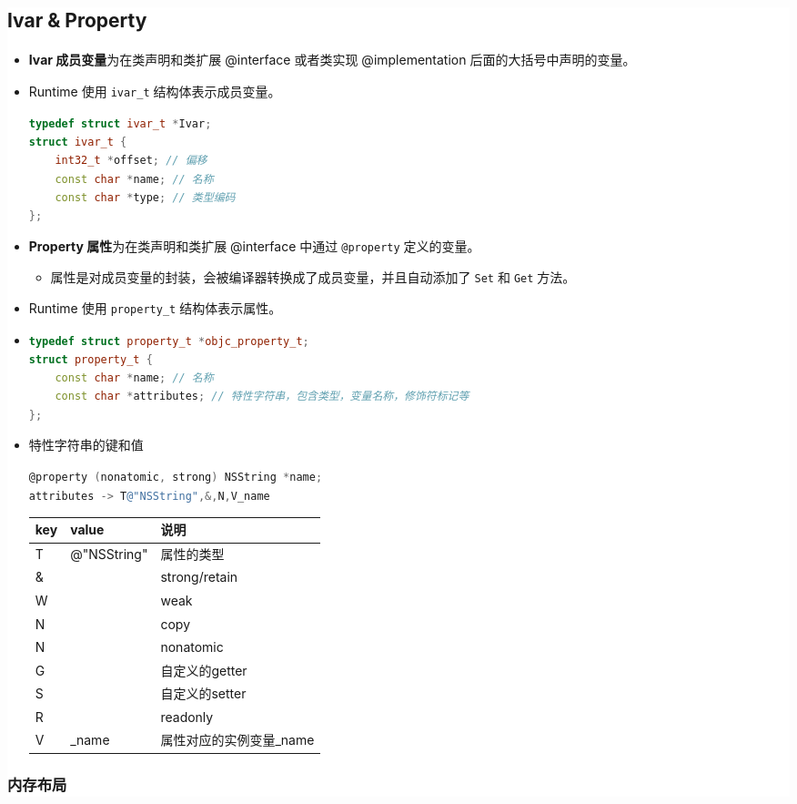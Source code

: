 ## Ivar & Property

- **Ivar 成员变量**为在类声明和类扩展  @interface 或者类实现 @implementation 后面的大括号中声明的变量。

- Runtime 使用 `ivar_t` 结构体表示成员变量。

  ```c++
  typedef struct ivar_t *Ivar;
  struct ivar_t {
      int32_t *offset; // 偏移
      const char *name; // 名称
      const char *type; // 类型编码
  };   
  ```

- **Property 属性**为在类声明和类扩展 @interface 中通过 `@property` 定义的变量。

  - 属性是对成员变量的封装，会被编译器转换成了成员变量，并且自动添加了 `Set` 和 `Get` 方法。

- Runtime 使用 `property_t` 结构体表示属性。

- ```c++
  typedef struct property_t *objc_property_t;
  struct property_t {
      const char *name; // 名称
      const char *attributes; // 特性字符串，包含类型，变量名称，修饰符标记等
  };
  ```

- 特性字符串的键和值

  ```objective-c
  @property (nonatomic, strong) NSString *name;
  attributes -> T@"NSString",&,N,V_name
  ```

  | key  | value       | 说明                    |
  | ---- | ----------- | ----------------------- |
  | T    | @"NSString" | 属性的类型              |
  | &    |             | strong/retain           |
  | W    |             | weak                    |
  | N    |             | copy                    |
  | N    |             | nonatomic               |
  | G    |             | 自定义的getter          |
  | S    |             | 自定义的setter          |
  | R    |             | readonly                |
  | V    | _name       | 属性对应的实例变量_name |

### 内存布局
